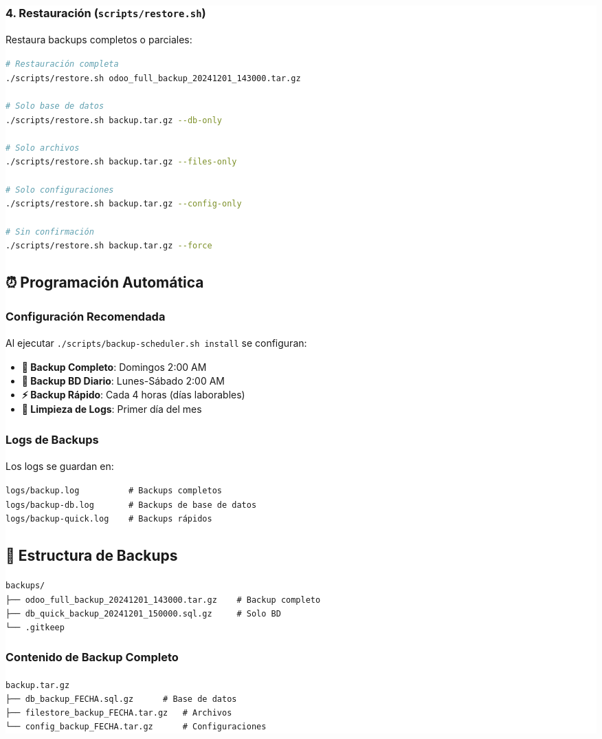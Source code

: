 ### 4. **Restauración** (`scripts/restore.sh`)
Restaura backups completos o parciales:
```bash
# Restauración completa
./scripts/restore.sh odoo_full_backup_20241201_143000.tar.gz

# Solo base de datos
./scripts/restore.sh backup.tar.gz --db-only

# Solo archivos
./scripts/restore.sh backup.tar.gz --files-only

# Solo configuraciones
./scripts/restore.sh backup.tar.gz --config-only

# Sin confirmación
./scripts/restore.sh backup.tar.gz --force
```

## ⏰ Programación Automática

### Configuración Recomendada
Al ejecutar `./scripts/backup-scheduler.sh install` se configuran:

- **🔄 Backup Completo**: Domingos 2:00 AM
- **💾 Backup BD Diario**: Lunes-Sábado 2:00 AM  
- **⚡ Backup Rápido**: Cada 4 horas (días laborables)
- **🧹 Limpieza de Logs**: Primer día del mes

### Logs de Backups
Los logs se guardan en:
```
logs/backup.log          # Backups completos
logs/backup-db.log       # Backups de base de datos
logs/backup-quick.log    # Backups rápidos
```

## 📁 Estructura de Backups

```
backups/
├── odoo_full_backup_20241201_143000.tar.gz    # Backup completo
├── db_quick_backup_20241201_150000.sql.gz     # Solo BD
└── .gitkeep
```

### Contenido de Backup Completo
```
backup.tar.gz
├── db_backup_FECHA.sql.gz      # Base de datos
├── filestore_backup_FECHA.tar.gz   # Archivos
└── config_backup_FECHA.tar.gz      # Configuraciones
```

